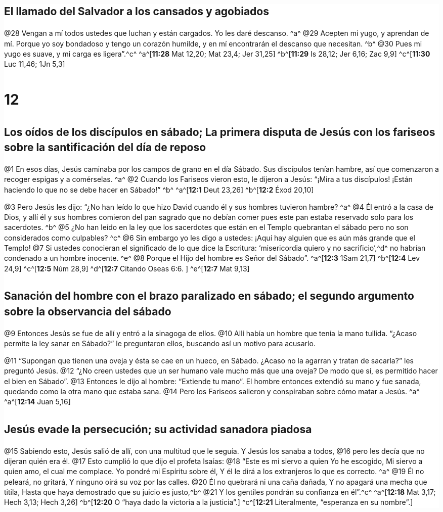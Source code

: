 ## El llamado del Salvador a los cansados ​​y agobiados
@28 Vengan a mí todos ustedes que luchan y están cargados. Yo les daré descanso. ^a^ @29 Acepten mi yugo, y aprendan de mí. Porque yo soy bondadoso y tengo un corazón humilde, y en mí encontrarán el descanso que necesitan. ^b^ @30 Pues mi yugo es suave, y mi carga es ligera”.^c^ 
^a^[**11:28** Mat 12,20; Mat 23,4; Jer 31,25] ^b^[**11:29** Is 28,12; Jer 6,16; Zac 9,9] ^c^[**11:30** Luc 11,46; 1Jn 5,3]

# 12 
## Los oídos de los discípulos en sábado; La primera disputa de Jesús con los fariseos sobre la santificación del día de reposo
@1 En esos días, Jesús caminaba por los campos de grano en el día Sábado. Sus discípulos tenían hambre, así que comenzaron a recoger espigas y a comérselas. ^a^ @2 Cuando los Fariseos vieron esto, le dijeron a Jesús: “¡Mira a tus discípulos! ¡Están haciendo lo que no se debe hacer en Sábado!” ^b^ 
^a^[**12:1** Deut 23,26] ^b^[**12:2** Éxod 20,10]

@3 Pero Jesús les dijo: “¿No han leído lo que hizo David cuando él y sus hombres tuvieron hambre? ^a^ @4 Él entró a la casa de Dios, y allí él y sus hombres comieron del pan sagrado que no debían comer pues este pan estaba reservado solo para los sacerdotes. ^b^ @5 ¿No han leído en la ley que los sacerdotes que están en el Templo quebrantan el sábado pero no son considerados como culpables? ^c^ @6 Sin embargo yo les digo a ustedes: ¡Aquí hay alguien que es aún más grande que el Templo! @7 Si ustedes conocieran el significado de lo que dice la Escritura: ‘misericordia quiero y no sacrificio’,^d^ no habrían condenado a un hombre inocente. ^e^ @8 Porque el Hijo del hombre es Señor del Sábado”. 
^a^[**12:3** 1Sam 21,7] ^b^[**12:4** Lev 24,9] ^c^[**12:5** Núm 28,9] ^d^[**12:7** Citando Oseas 6:6. ] ^e^[**12:7** Mat 9,13]

## Sanación del hombre con el brazo paralizado en sábado; el segundo argumento sobre la observancia del sábado
@9 Entonces Jesús se fue de allí y entró a la sinagoga de ellos. @10 Allí había un hombre que tenía la mano tullida. “¿Acaso permite la ley sanar en Sábado?” le preguntaron ellos, buscando así un motivo para acusarlo. 

@11 “Supongan que tienen una oveja y ésta se cae en un hueco, en Sábado. ¿Acaso no la agarran y tratan de sacarla?” les preguntó Jesús. @12 “¿No creen ustedes que un ser humano vale mucho más que una oveja? De modo que sí, es permitido hacer el bien en Sábado”. @13 Entonces le dijo al hombre: “Extiende tu mano”. El hombre entonces extendió su mano y fue sanada, quedando como la otra mano que estaba sana. @14 Pero los Fariseos salieron y conspiraban sobre cómo matar a Jesús. ^a^ 
^a^[**12:14** Juan 5,16]

## Jesús evade la persecución; su actividad sanadora piadosa
@15 Sabiendo esto, Jesús salió de allí, con una multitud que le seguía. Y Jesús los sanaba a todos, @16 pero les decía que no dijeran quién era él. @17 Esto cumplió lo que dijo el profeta Isaías: @18 “Este es mi siervo a quien Yo he escogido, Mi siervo a quien amo, el cual me complace. Yo pondré mi Espíritu sobre él, Y él le dirá a los extranjeros lo que es correcto. ^a^ @19 Él no peleará, no gritará, Y ninguno oirá su voz por las calles. @20 Él no quebrará ni una caña dañada, Y no apagará una mecha que titila, Hasta que haya demostrado que su juicio es justo,^b^ @21 Y los gentiles pondrán su confianza en él”.^c^ 
^a^[**12:18** Mat 3,17; Hech 3,13; Hech 3,26] ^b^[**12:20** O “haya dado la victoria a la justicia”.] ^c^[**12:21** Literalmente, “esperanza en su nombre”.]
